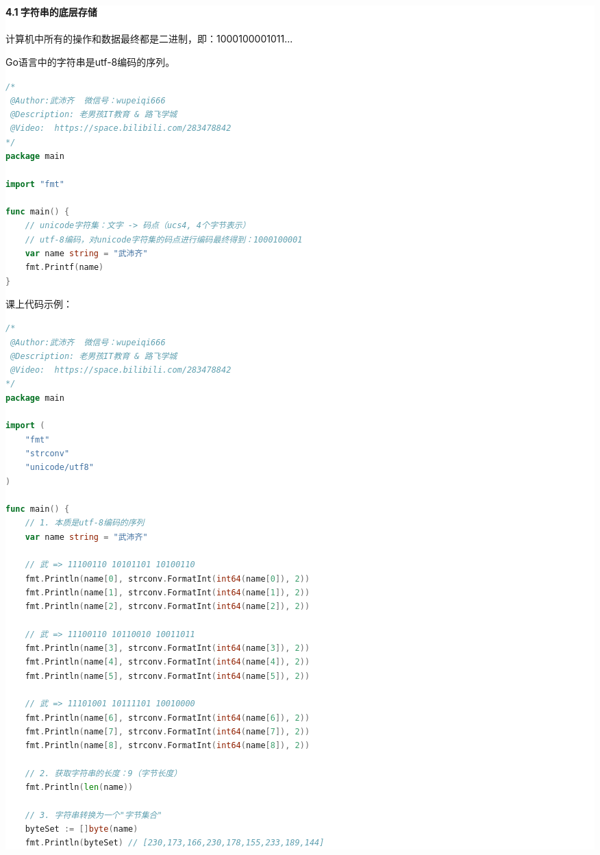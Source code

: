 #### 4.1 字符串的底层存储

计算机中所有的操作和数据最终都是二进制，即：1000100001011...

Go语言中的字符串是utf-8编码的序列。

```go
/*
 @Author:武沛齐  微信号：wupeiqi666
 @Description: 老男孩IT教育 & 路飞学城
 @Video:  https://space.bilibili.com/283478842
*/
package main

import "fmt"

func main() {
    // unicode字符集：文字 -> 码点（ucs4, 4个字节表示）
    // utf-8编码，对unicode字符集的码点进行编码最终得到：1000100001
	var name string = "武沛齐"
    fmt.Printf(name)
}
```

课上代码示例：

```go
/*
 @Author:武沛齐  微信号：wupeiqi666
 @Description: 老男孩IT教育 & 路飞学城
 @Video:  https://space.bilibili.com/283478842
*/
package main

import (
	"fmt"
	"strconv"
	"unicode/utf8"
)

func main() {
	// 1. 本质是utf-8编码的序列
	var name string = "武沛齐"

	// 武 => 11100110 10101101 10100110
	fmt.Println(name[0], strconv.FormatInt(int64(name[0]), 2))
	fmt.Println(name[1], strconv.FormatInt(int64(name[1]), 2))
	fmt.Println(name[2], strconv.FormatInt(int64(name[2]), 2))

	// 武 => 11100110 10110010 10011011
	fmt.Println(name[3], strconv.FormatInt(int64(name[3]), 2))
	fmt.Println(name[4], strconv.FormatInt(int64(name[4]), 2))
	fmt.Println(name[5], strconv.FormatInt(int64(name[5]), 2))

	// 武 => 11101001 10111101 10010000
	fmt.Println(name[6], strconv.FormatInt(int64(name[6]), 2))
	fmt.Println(name[7], strconv.FormatInt(int64(name[7]), 2))
	fmt.Println(name[8], strconv.FormatInt(int64(name[8]), 2))

	// 2. 获取字符串的长度：9（字节长度）
	fmt.Println(len(name))

	// 3. 字符串转换为一个"字节集合"
	byteSet := []byte(name)
	fmt.Println(byteSet) // [230,173,166,230,178,155,233,189,144]

```
